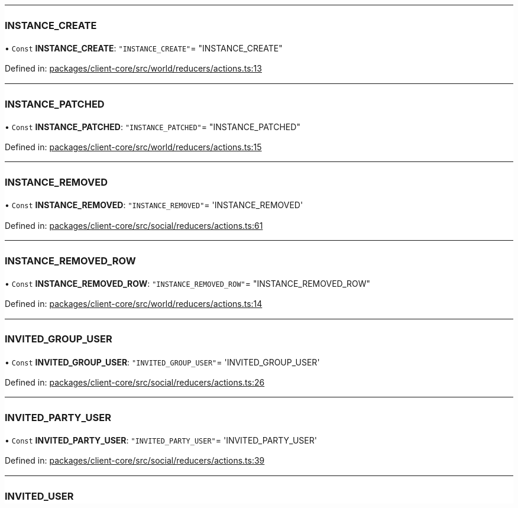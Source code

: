 ___

### INSTANCE\_CREATE

• `Const` **INSTANCE\_CREATE**: ``"INSTANCE_CREATE"``= "INSTANCE\_CREATE"

Defined in: [packages/client-core/src/world/reducers/actions.ts:13](https://github.com/xr3ngine/xr3ngine/blob/2d83606b6/packages/client-core/src/world/reducers/actions.ts#L13)

___

### INSTANCE\_PATCHED

• `Const` **INSTANCE\_PATCHED**: ``"INSTANCE_PATCHED"``= "INSTANCE\_PATCHED"

Defined in: [packages/client-core/src/world/reducers/actions.ts:15](https://github.com/xr3ngine/xr3ngine/blob/2d83606b6/packages/client-core/src/world/reducers/actions.ts#L15)

___

### INSTANCE\_REMOVED

• `Const` **INSTANCE\_REMOVED**: ``"INSTANCE_REMOVED"``= 'INSTANCE\_REMOVED'

Defined in: [packages/client-core/src/social/reducers/actions.ts:61](https://github.com/xr3ngine/xr3ngine/blob/2d83606b6/packages/client-core/src/social/reducers/actions.ts#L61)

___

### INSTANCE\_REMOVED\_ROW

• `Const` **INSTANCE\_REMOVED\_ROW**: ``"INSTANCE_REMOVED_ROW"``= "INSTANCE\_REMOVED\_ROW"

Defined in: [packages/client-core/src/world/reducers/actions.ts:14](https://github.com/xr3ngine/xr3ngine/blob/2d83606b6/packages/client-core/src/world/reducers/actions.ts#L14)

___

### INVITED\_GROUP\_USER

• `Const` **INVITED\_GROUP\_USER**: ``"INVITED_GROUP_USER"``= 'INVITED\_GROUP\_USER'

Defined in: [packages/client-core/src/social/reducers/actions.ts:26](https://github.com/xr3ngine/xr3ngine/blob/2d83606b6/packages/client-core/src/social/reducers/actions.ts#L26)

___

### INVITED\_PARTY\_USER

• `Const` **INVITED\_PARTY\_USER**: ``"INVITED_PARTY_USER"``= 'INVITED\_PARTY\_USER'

Defined in: [packages/client-core/src/social/reducers/actions.ts:39](https://github.com/xr3ngine/xr3ngine/blob/2d83606b6/packages/client-core/src/social/reducers/actions.ts#L39)

___

### INVITED\_USER

